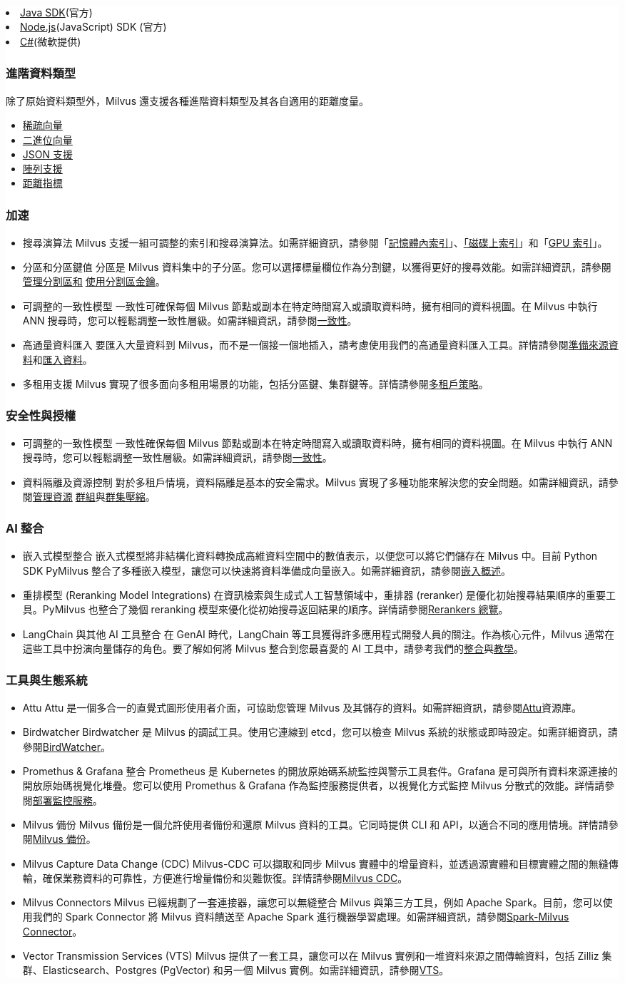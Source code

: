 <li><a href="https://milvus.io/api-reference/java/v2.4.x/About.md">Java SDK</a>(官方)</li>
<li><a href="https://milvus.io/api-reference/node/v2.4.x/About.md">Node.js</a>(JavaScript) SDK (官方)</li>
<li><a href="https://milvus.io/api-reference/csharp/v2.2.x/About.md">C#</a>(微軟提供)</li>
</ul>
<h3 id="Advanced-Data-Types" class="common-anchor-header">進階資料類型</h3><p>除了原始資料類型外，Milvus 還支援各種進階資料類型及其各自適用的距離度量。</p>
<ul>
<li><a href="/docs/zh-hant/sparse_vector.md">稀疏向量</a></li>
<li><a href="/docs/zh-hant/index-vector-fields.md">二進位向量</a></li>
<li><a href="/docs/zh-hant/use-json-fields.md">JSON 支援</a></li>
<li><a href="/docs/zh-hant/array_data_type.md">陣列支援</a></li>
<li><a href="/docs/zh-hant/metric.md">距離指標</a></li>
</ul>
<h3 id="Acceleration" class="common-anchor-header">加速</h3><ul>
<li><p>搜尋演算法 Milvus 支援一組可調整的索引和搜尋演算法。如需詳細資訊，請參閱「<a href="/docs/zh-hant/index.md">記憶體內索引</a>」、<a href="/docs/zh-hant/disk_index.md">「磁碟上索引</a>」和「<a href="/docs/zh-hant/gpu_index.md">GPU 索引</a>」。</p></li>
<li><p>分區和分區鍵值 分區是 Milvus 資料集中的子分區。您可以選擇標量欄位作為分割鍵，以獲得更好的搜尋效能。如需詳細資訊，請參閱<a href="/docs/zh-hant/manage-partitions.md">管理分割區和</a> <a href="/docs/zh-hant/use-partition-key.md">使用分割區金鑰</a>。</p></li>
<li><p>可調整的一致性模型 一致性可確保每個 Milvus 節點或副本在特定時間寫入或讀取資料時，擁有相同的資料視圖。在 Milvus 中執行 ANN 搜尋時，您可以輕鬆調整一致性層級。如需詳細資訊，請參閱<a href="/docs/zh-hant/consistency.md">一致性</a>。</p></li>
<li><p>高通量資料匯入 要匯入大量資料到 Milvus，而不是一個接一個地插入，請考慮使用我們的高通量資料匯入工具。詳情請參閱<a href="/docs/zh-hant/prepare-source-data.md">準備來源資料</a>和<a href="/docs/zh-hant/import-data.md">匯入資料</a>。</p></li>
<li><p>多租用支援 Milvus 實現了很多面向多租用場景的功能，包括分區鍵、集群鍵等。詳情請參閱<a href="/docs/zh-hant/multi_tenancy.md">多租戶策略</a>。</p></li>
</ul>
<h3 id="Security-and-Authorization" class="common-anchor-header">安全性與授權</h3><ul>
<li><p>可調整的一致性模型 一致性確保每個 Milvus 節點或副本在特定時間寫入或讀取資料時，擁有相同的資料視圖。在 Milvus 中執行 ANN 搜尋時，您可以輕鬆調整一致性層級。如需詳細資訊，請參閱<a href="/docs/zh-hant/consistency.md">一致性</a>。</p></li>
<li><p>資料隔離及資源控制 對於多租戶情境，資料隔離是基本的安全需求。Milvus 實現了多種功能來解決您的安全問題。如需詳細資訊，請參閱<a href="/docs/zh-hant/resource_group.md">管理資源</a> <a href="/docs/zh-hant/clustering-compaction.md">群組</a>與<a href="/docs/zh-hant/clustering-compaction.md">群集壓縮</a>。</p></li>
</ul>
<h3 id="AI-Integrations" class="common-anchor-header">AI 整合</h3><ul>
<li><p>嵌入式模型整合 嵌入式模型將非結構化資料轉換成高維資料空間中的數值表示，以便您可以將它們儲存在 Milvus 中。目前 Python SDK PyMilvus 整合了多種嵌入模型，讓您可以快速將資料準備成向量嵌入。如需詳細資訊，請參閱<a href="/docs/zh-hant/embeddings.md">嵌入概述</a>。</p></li>
<li><p>重排模型 (Reranking Model Integrations) 在資訊檢索與生成式人工智慧領域中，重排器 (reranker) 是優化初始搜尋結果順序的重要工具。PyMilvus 也整合了幾個 reranking 模型來優化從初始搜尋返回結果的順序。詳情請參閱<a href="/docs/zh-hant/rerankers-overview.md">Rerankers 總覽</a>。</p></li>
<li><p>LangChain 與其他 AI 工具整合 在 GenAI 時代，LangChain 等工具獲得許多應用程式開發人員的關注。作為核心元件，Milvus 通常在這些工具中扮演向量儲存的角色。要了解如何將 Milvus 整合到您最喜愛的 AI 工具中，請參考我們的<a href="/docs/zh-hant/integrate_with_openai.md">整合</a>與<a href="/docs/zh-hant/build-rag-with-milvus.md">教學</a>。</p></li>
</ul>
<h3 id="Tools-and-Ecosystem" class="common-anchor-header">工具與生態系統</h3><ul>
<li><p>Attu Attu 是一個多合一的直覺式圖形使用者介面，可協助您管理 Milvus 及其儲存的資料。如需詳細資訊，請參閱<a href="https://github.com/zilliztech/attu">Attu</a>資源庫。</p></li>
<li><p>Birdwatcher Birdwatcher 是 Milvus 的調試工具。使用它連線到 etcd，您可以檢查 Milvus 系統的狀態或即時設定。如需詳細資訊，請參閱<a href="/docs/zh-hant/birdwatcher_overview.md">BirdWatcher</a>。</p></li>
<li><p>Promethus &amp; Grafana 整合 Prometheus 是 Kubernetes 的開放原始碼系統監控與警示工具套件。Grafana 是可與所有資料來源連接的開放原始碼視覺化堆疊。您可以使用 Promethus &amp; Grafana 作為監控服務提供者，以視覺化方式監控 Milvus 分散式的效能。詳情請參閱<a href="/docs/zh-hant/monitor.md">部署監控服務</a>。</p></li>
<li><p>Milvus 備份 Milvus 備份是一個允許使用者備份和還原 Milvus 資料的工具。它同時提供 CLI 和 API，以適合不同的應用情境。詳情請參閱<a href="/docs/zh-hant/milvus_backup_overview.md">Milvus 備份</a>。</p></li>
<li><p>Milvus Capture Data Change (CDC) Milvus-CDC 可以擷取和同步 Milvus 實體中的增量資料，並透過源實體和目標實體之間的無縫傳輸，確保業務資料的可靠性，方便進行增量備份和災難恢復。詳情請參閱<a href="/docs/zh-hant/milvus-cdc-overview.md">Milvus CDC</a>。</p></li>
<li><p>Milvus Connectors Milvus 已經規劃了一套連接器，讓您可以無縫整合 Milvus 與第三方工具，例如 Apache Spark。目前，您可以使用我們的 Spark Connector 將 Milvus 資料饋送至 Apache Spark 進行機器學習處理。如需詳細資訊，請參閱<a href="/docs/zh-hant/integrate_with_spark.md">Spark-Milvus Connector</a>。</p></li>
<li><p>Vector Transmission Services (VTS) Milvus 提供了一套工具，讓您可以在 Milvus 實例和一堆資料來源之間傳輸資料，包括 Zilliz 集群、Elasticsearch、Postgres (PgVector) 和另一個 Milvus 實例。如需詳細資訊，請參閱<a href="https://github.com/zilliztech/vts">VTS</a>。</p></li>
</ul>

